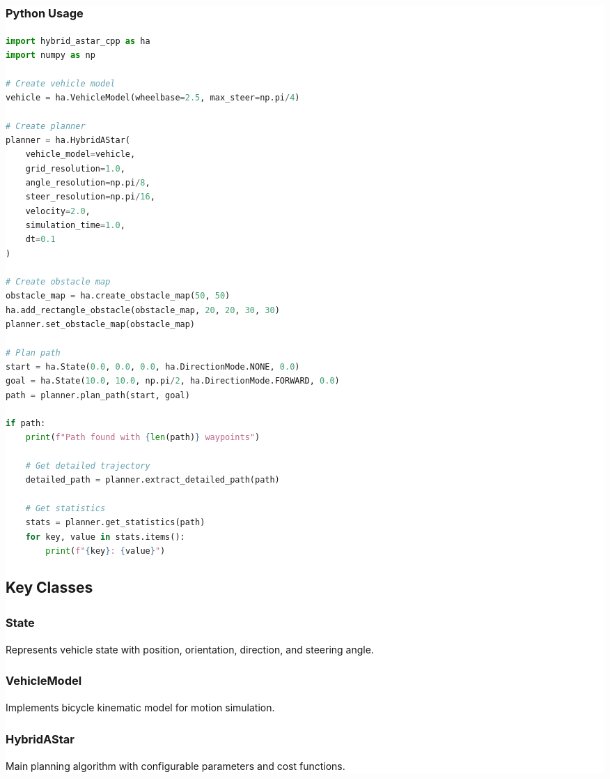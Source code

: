 ### Python Usage

```python
import hybrid_astar_cpp as ha
import numpy as np

# Create vehicle model
vehicle = ha.VehicleModel(wheelbase=2.5, max_steer=np.pi/4)

# Create planner
planner = ha.HybridAStar(
    vehicle_model=vehicle,
    grid_resolution=1.0,
    angle_resolution=np.pi/8,
    steer_resolution=np.pi/16,
    velocity=2.0,
    simulation_time=1.0,
    dt=0.1
)

# Create obstacle map
obstacle_map = ha.create_obstacle_map(50, 50)
ha.add_rectangle_obstacle(obstacle_map, 20, 20, 30, 30)
planner.set_obstacle_map(obstacle_map)

# Plan path
start = ha.State(0.0, 0.0, 0.0, ha.DirectionMode.NONE, 0.0)
goal = ha.State(10.0, 10.0, np.pi/2, ha.DirectionMode.FORWARD, 0.0)
path = planner.plan_path(start, goal)

if path:
    print(f"Path found with {len(path)} waypoints")
    
    # Get detailed trajectory
    detailed_path = planner.extract_detailed_path(path)
    
    # Get statistics
    stats = planner.get_statistics(path)
    for key, value in stats.items():
        print(f"{key}: {value}")
```

## Key Classes

### State
Represents vehicle state with position, orientation, direction, and steering angle.

### VehicleModel
Implements bicycle kinematic model for motion simulation.

### HybridAStar
Main planning algorithm with configurable parameters and cost functions.
